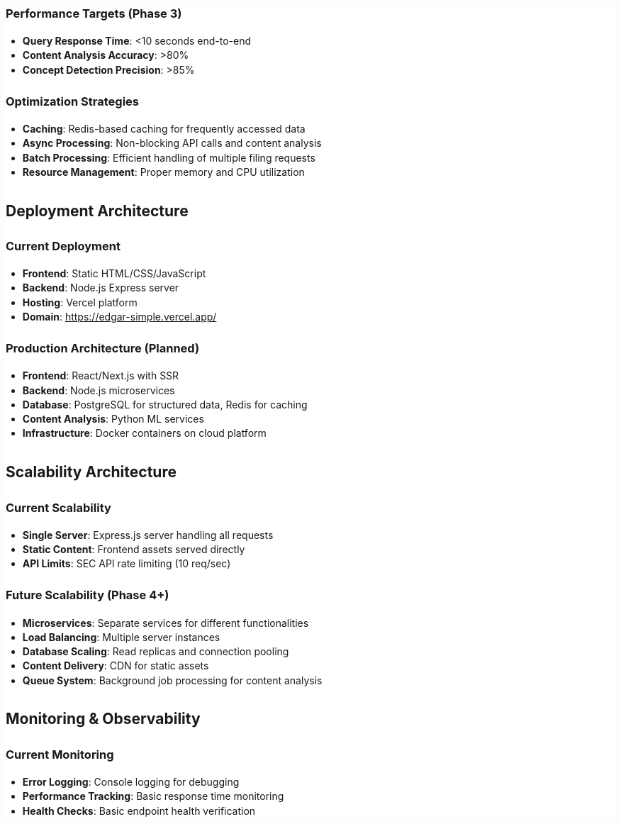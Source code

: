 ### Performance Targets (Phase 3)
- **Query Response Time**: <10 seconds end-to-end
- **Content Analysis Accuracy**: >80%
- **Concept Detection Precision**: >85%

### Optimization Strategies
- **Caching**: Redis-based caching for frequently accessed data
- **Async Processing**: Non-blocking API calls and content analysis
- **Batch Processing**: Efficient handling of multiple filing requests
- **Resource Management**: Proper memory and CPU utilization

## Deployment Architecture

### Current Deployment
- **Frontend**: Static HTML/CSS/JavaScript
- **Backend**: Node.js Express server
- **Hosting**: Vercel platform
- **Domain**: https://edgar-simple.vercel.app/

### Production Architecture (Planned)
- **Frontend**: React/Next.js with SSR
- **Backend**: Node.js microservices
- **Database**: PostgreSQL for structured data, Redis for caching
- **Content Analysis**: Python ML services
- **Infrastructure**: Docker containers on cloud platform

## Scalability Architecture

### Current Scalability
- **Single Server**: Express.js server handling all requests
- **Static Content**: Frontend assets served directly
- **API Limits**: SEC API rate limiting (10 req/sec)

### Future Scalability (Phase 4+)
- **Microservices**: Separate services for different functionalities
- **Load Balancing**: Multiple server instances
- **Database Scaling**: Read replicas and connection pooling
- **Content Delivery**: CDN for static assets
- **Queue System**: Background job processing for content analysis

## Monitoring & Observability

### Current Monitoring
- **Error Logging**: Console logging for debugging
- **Performance Tracking**: Basic response time monitoring
- **Health Checks**: Basic endpoint health verification
